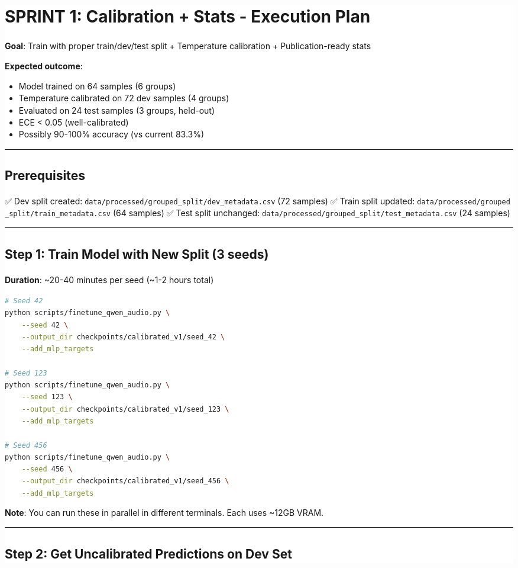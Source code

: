 # SPRINT 1: Calibration + Stats - Execution Plan

**Goal**: Train with proper train/dev/test split + Temperature calibration + Publication-ready stats

**Expected outcome**:
- Model trained on 64 samples (6 groups)
- Temperature calibrated on 72 dev samples (4 groups)
- Evaluated on 24 test samples (3 groups, held-out)
- ECE < 0.05 (well-calibrated)
- Possibly 90-100% accuracy (vs current 83.3%)

---

## Prerequisites

✅ Dev split created: `data/processed/grouped_split/dev_metadata.csv` (72 samples)
✅ Train split updated: `data/processed/grouped_split/train_metadata.csv` (64 samples)
✅ Test split unchanged: `data/processed/grouped_split/test_metadata.csv` (24 samples)

---

## Step 1: Train Model with New Split (3 seeds)

**Duration**: ~20-40 minutes per seed (~1-2 hours total)

```bash
# Seed 42
python scripts/finetune_qwen_audio.py \
    --seed 42 \
    --output_dir checkpoints/calibrated_v1/seed_42 \
    --add_mlp_targets

# Seed 123
python scripts/finetune_qwen_audio.py \
    --seed 123 \
    --output_dir checkpoints/calibrated_v1/seed_123 \
    --add_mlp_targets

# Seed 456
python scripts/finetune_qwen_audio.py \
    --seed 456 \
    --output_dir checkpoints/calibrated_v1/seed_456 \
    --add_mlp_targets
```

**Note**: You can run these in parallel in different terminals. Each uses ~12GB VRAM.

---

## Step 2: Get Uncalibrated Predictions on Dev Set

